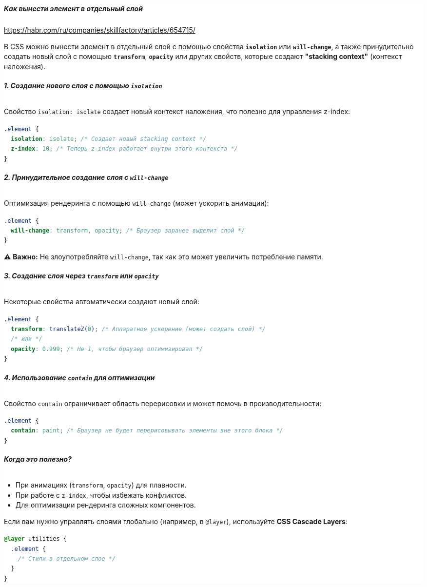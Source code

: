 

##### Как вынести элемент в отдельный слой

https://habr.com/ru/companies/skillfactory/articles/654715/

В CSS можно вынести элемент в отдельный слой с помощью свойства **`isolation`** или **`will-change`**, а также принудительно создать новый слой с помощью **`transform`**, **`opacity`** или других свойств, которые создают **"stacking context"** (контекст наложения).  

###### **1. Создание нового слоя с помощью `isolation`**  
Свойство `isolation: isolate` создает новый контекст наложения, что полезно для управления z-index:  
```css
.element {
  isolation: isolate; /* Создает новый stacking context */
  z-index: 10; /* Теперь z-index работает внутри этого контекста */
}
```

###### **2. Принудительное создание слоя с `will-change`**  
Оптимизация рендеринга с помощью `will-change` (может ускорить анимации):  
```css
.element {
  will-change: transform, opacity; /* Браузер заранее выделит слой */
}
```
⚠️ **Важно:** Не злоупотребляйте `will-change`, так как это может увеличить потребление памяти.  

###### **3. Создание слоя через `transform` или `opacity`**  
Некоторые свойства автоматически создают новый слой:  
```css
.element {
  transform: translateZ(0); /* Аппаратное ускорение (может создать слой) */
  /* или */
  opacity: 0.999; /* Не 1, чтобы браузер оптимизировал */
}
```

###### **4. Использование `contain` для оптимизации**  
Свойство `contain` ограничивает область перерисовки и может помочь в производительности:  
```css
.element {
  contain: paint; /* Браузер не будет перерисовывать элементы вне этого блока */
}
```

###### **Когда это полезно?**  
- При анимациях (`transform`, `opacity`) для плавности.  
- При работе с `z-index`, чтобы избежать конфликтов.  
- Для оптимизации рендеринга сложных компонентов.  

Если вам нужно управлять слоями глобально (например, в `@layer`), используйте **CSS Cascade Layers**:  
```css
@layer utilities {
  .element {
    /* Стили в отдельном слое */
  }
}
```
